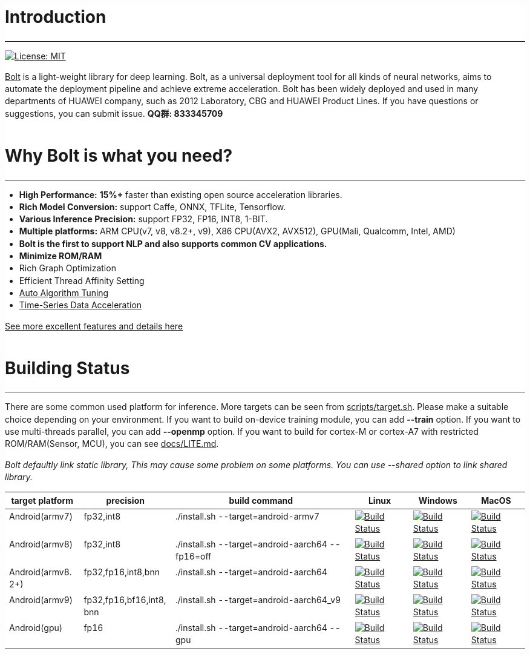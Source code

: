 # Introduction
---
[![License: MIT](docs/images/license-mit.png)](https://opensource.org/licenses/MIT)

[Bolt](https://huawei-noah.github.io/bolt/) is a light-weight library for deep learning.
Bolt, as a universal deployment tool for all kinds of neural networks, aims to automate the deployment pipeline and achieve extreme acceleration.
Bolt has been widely deployed and used in many departments of HUAWEI company, such as 2012 Laboratory, CBG and HUAWEI Product Lines.
If you have questions or suggestions, you can submit issue. **QQ群: 833345709**

# Why Bolt is what you need?
---
- **High Performance:** **15%+** faster than existing open source acceleration libraries.
- **Rich Model Conversion:** support Caffe, ONNX, TFLite, Tensorflow.
- **Various Inference Precision:** support FP32, FP16, INT8, 1-BIT.
- **Multiple platforms:** ARM CPU(v7, v8, v8.2+, v9), X86 CPU(AVX2, AVX512), GPU(Mali, Qualcomm, Intel, AMD)
- **Bolt is the first to support NLP and also supports common CV applications.**
- **Minimize ROM/RAM**
- Rich Graph Optimization
- Efficient Thread Affinity Setting
- [Auto Algorithm Tuning](https://zhuanlan.zhihu.com/p/336218879)
- [Time-Series Data Acceleration](docs/USER_HANDBOOK.md#time-series-data-acceleration)

[See more excellent features and details here](https://zhuanlan.zhihu.com/p/317111024)

# Building Status
---
There are some common used platform for inference. More targets can be seen from [scripts/target.sh](scripts/target.sh). Please make a suitable choice depending on your environment. 
If you want to build on-device training module, you can add **--train** option.
If you want to use multi-threads parallel, you can add **--openmp** option.
If you want to build for cortex-M or cortex-A7 with restricted ROM/RAM(Sensor, MCU), you can see [docs/LITE.md](docs/LITE.md).

*Bolt defaultly link static library, This may cause some problem on some platforms. You can use --shared option to link shared library.*

| target platform        | precision          | build command                                        | Linux | Windows | MacOS |
| ---------------------- | ------------------ | ---------------------------------------------------- | ----- | ------- | ----- |
| Android(armv7)         | fp32,int8          | ./install.sh --target=android-armv7                  | [![Build Status](https://img.shields.io/github/actions/workflow/status/huawei-noah/bolt/linux-android-armv7.yml?branch=master)](https://github.com/huawei-noah/bolt/actions?query=workflow%3Alinux-android-armv7) | [![Build Status](https://img.shields.io/github/actions/workflow/status/huawei-noah/bolt/windows-android-armv7.yml?branch=master)](https://github.com/huawei-noah/bolt/actions?query=workflow%3Awindows-android-armv7) | [![Build Status](https://img.shields.io/github/actions/workflow/status/huawei-noah/bolt/macos-android-armv7.yml?branch=master)](https://github.com/huawei-noah/bolt/actions?query=workflow%3Amacos-android-armv7) |
| Android(armv8)         | fp32,int8          | ./install.sh --target=android-aarch64 --fp16=off     | [![Build Status](https://img.shields.io/github/actions/workflow/status/huawei-noah/bolt/linux-android-armv8.yml?branch=master)](https://github.com/huawei-noah/bolt/actions?query=workflow%3Alinux-android-armv8) | [![Build Status](https://img.shields.io/github/actions/workflow/status/huawei-noah/bolt/windows-android-armv7.yml?branch=master)](https://github.com/huawei-noah/bolt/actions?query=workflow%3Awindows-android-armv8) | [![Build Status](https://img.shields.io/github/actions/workflow/status/huawei-noah/bolt/macos-android-armv8.yml?branch=master)](https://github.com/huawei-noah/bolt/actions?query=workflow%3Amacos-android-armv8) |
| Android(armv8.2+)      | fp32,fp16,int8,bnn | ./install.sh --target=android-aarch64                | [![Build Status](https://img.shields.io/github/actions/workflow/status/huawei-noah/bolt/linux-android-armv8.yml?branch=master)](https://github.com/huawei-noah/bolt/actions?query=workflow%3Alinux-android-armv8) | [![Build Status](https://img.shields.io/github/actions/workflow/status/huawei-noah/bolt/windows-android-armv7.yml?branch=master)](https://github.com/huawei-noah/bolt/actions?query=workflow%3Awindows-android-armv8) | [![Build Status](https://img.shields.io/github/actions/workflow/status/huawei-noah/bolt/macos-android-armv8.yml?branch=master)](https://github.com/huawei-noah/bolt/actions?query=workflow%3Amacos-android-armv8) |
| Android(armv9)         | fp32,fp16,bf16,int8,bnn | ./install.sh --target=android-aarch64_v9        | [![Build Status](https://img.shields.io/github/actions/workflow/status/huawei-noah/bolt/linux-android-armv8.yml?branch=master)](https://github.com/huawei-noah/bolt/actions?query=workflow%3Alinux-android-armv8) | [![Build Status](https://img.shields.io/github/actions/workflow/status/huawei-noah/bolt/windows-android-armv7.yml?branch=master)](https://github.com/huawei-noah/bolt/actions?query=workflow%3Awindows-android-armv8) | [![Build Status](https://img.shields.io/github/actions/workflow/status/huawei-noah/bolt/macos-android-armv8.yml?branch=master)](https://github.com/huawei-noah/bolt/actions?query=workflow%3Amacos-android-armv8) |
| Android(gpu)           | fp16               | ./install.sh --target=android-aarch64 --gpu          | [![Build Status](https://img.shields.io/github/actions/workflow/status/huawei-noah/bolt/linux-android-armv8.yml?branch=master)](https://github.com/huawei-noah/bolt/actions?query=workflow%3Alinux-android-armv8) | [![Build Status](https://img.shields.io/github/actions/workflow/status/huawei-noah/bolt/windows-android-armv7.yml?branch=master)](https://github.com/huawei-noah/bolt/actions?query=workflow%3Awindows-android-armv8) | [![Build Status](https://img.shields.io/github/actions/workflow/status/huawei-noah/bolt/macos-android-armv8.yml?branch=master)](https://github.com/huawei-noah/bolt/actions?query=workflow%3Amacos-android-armv8) |